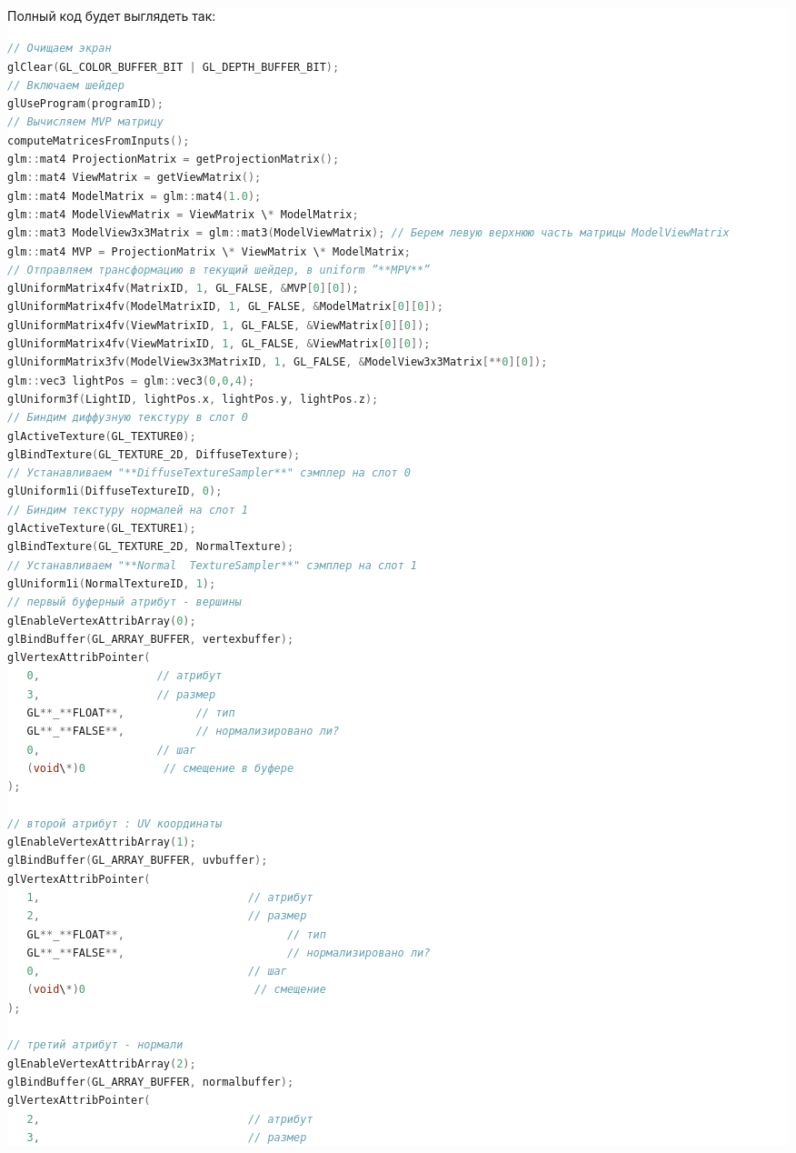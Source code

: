 Полный код будет выглядеть так:

```c++
// Очищаем экран
glClear(GL_COLOR_BUFFER_BIT | GL_DEPTH_BUFFER_BIT);
// Включаем шейдер
glUseProgram(programID);
// Вычисляем MVP матрицу
computeMatricesFromInputs();
glm::mat4 ProjectionMatrix = getProjectionMatrix();
glm::mat4 ViewMatrix = getViewMatrix();
glm::mat4 ModelMatrix = glm::mat4(1.0);
glm::mat4 ModelViewMatrix = ViewMatrix \* ModelMatrix;
glm::mat3 ModelView3x3Matrix = glm::mat3(ModelViewMatrix); // Берем левую верхнюю часть матрицы ModelViewMatrix
glm::mat4 MVP = ProjectionMatrix \* ViewMatrix \* ModelMatrix;
// Отправляем трансформацию в текущий шейдер, в uniform ”**MPV**”
glUniformMatrix4fv(MatrixID, 1, GL_FALSE, &MVP[0][0]);
glUniformMatrix4fv(ModelMatrixID, 1, GL_FALSE, &ModelMatrix[0][0]);
glUniformMatrix4fv(ViewMatrixID, 1, GL_FALSE, &ViewMatrix[0][0]);
glUniformMatrix4fv(ViewMatrixID, 1, GL_FALSE, &ViewMatrix[0][0]);
glUniformMatrix3fv(ModelView3x3MatrixID, 1, GL_FALSE, &ModelView3x3Matrix[**0][0]);
glm::vec3 lightPos = glm::vec3(0,0,4);
glUniform3f(LightID, lightPos.x, lightPos.y, lightPos.z);
// Биндим диффузную текстуру в слот 0
glActiveTexture(GL_TEXTURE0);
glBindTexture(GL_TEXTURE_2D, DiffuseTexture);
// Устанавливаем "**DiffuseTextureSampler**" сэмплер на слот 0
glUniform1i(DiffuseTextureID, 0);
// Биндим текстуру нормалей на слот 1
glActiveTexture(GL_TEXTURE1);
glBindTexture(GL_TEXTURE_2D, NormalTexture);
// Устанавливаем "**Normal  TextureSampler**" сэмплер на слот 1
glUniform1i(NormalTextureID, 1);
// первый буферный атрибут - вершины
glEnableVertexAttribArray(0);
glBindBuffer(GL_ARRAY_BUFFER, vertexbuffer);
glVertexAttribPointer(
   0,                  // атрибут
   3,                  // размер
   GL**_**FLOAT**,           // тип
   GL**_**FALSE**,           // нормализировано ли?
   0,                  // шаг
   (void\*)0            // смещение в буфере
);

// второй атрибут : UV координаты
glEnableVertexAttribArray(1);
glBindBuffer(GL_ARRAY_BUFFER, uvbuffer);
glVertexAttribPointer(
   1,                                // атрибут
   2,                                // размер
   GL**_**FLOAT**,                         // тип
   GL**_**FALSE**,                         // нормализировано ли?
   0,                                // шаг
   (void\*)0                          // смещение
);

// третий атрибут - нормали
glEnableVertexAttribArray(2);
glBindBuffer(GL_ARRAY_BUFFER, normalbuffer);
glVertexAttribPointer(
   2,                                // атрибут
   3,                                // размер
```